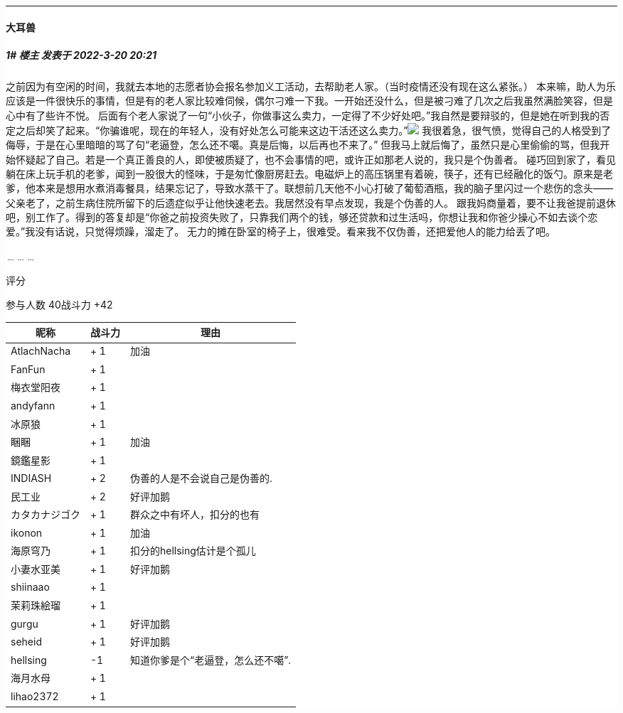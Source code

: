 

*****

####  大耳兽  
##### 1#       楼主       发表于 2022-3-20 20:21

之前因为有空闲的时间，我就去本地的志愿者协会报名参加义工活动，去帮助老人家。（当时疫情还没有现在这么紧张。）
本来嘛，助人为乐应该是一件很快乐的事情，但是有的老人家比较难伺候，偶尔刁难一下我。一开始还没什么，但是被刁难了几次之后我虽然满脸笑容，但是心中有了些许不悦。
后面有个老人家说了一句“小伙子，你做事这么卖力，一定得了不少好处吧。”我自然是要辩驳的，但是她在听到我的否定之后却笑了起来。“你骗谁呢，现在的年轻人，没有好处怎么可能来这边干活还这么卖力。”<img src="https://static.saraba1st.com/image/smiley/face2017/001.png" referrerpolicy="no-referrer">
我很着急，很气愤，觉得自己的人格受到了侮辱，于是在心里暗暗的骂了句“老逼登，怎么还不噶。真是后悔，以后再也不来了。”
但我马上就后悔了，虽然只是心里偷偷的骂，但我开始怀疑起了自己。若是一个真正善良的人，即使被质疑了，也不会事情的吧，或许正如那老人说的，我只是个伪善者。
碰巧回到家了，看见躺在床上玩手机的老爹，闻到一股很大的怪味，于是匆忙像厨房赶去。电磁炉上的高压锅里有着碗，筷子，还有已经融化的饭勺。原来是老爹，他本来是想用水煮消毒餐具，结果忘记了，导致水蒸干了。联想前几天他不小心打破了葡萄酒瓶，我的脑子里闪过一个悲伤的念头——父亲老了，之前生病住院所留下的后遗症似乎让他快速老去。我居然没有早点发现，我是个伪善的人。
跟我妈商量着，要不让我爸提前退休吧，别工作了。得到的答复却是“你爸之前投资失败了，只靠我们两个的钱，够还贷款和过生活吗，你想让我和你爸少操心不如去谈个恋爱。”我没有话说，只觉得烦躁，溜走了。
无力的摊在卧室的椅子上，很难受。看来我不仅伪善，还把爱他人的能力给丢了吧。

﹍﹍﹍

评分

 参与人数 40战斗力 +42

|昵称|战斗力|理由|
|----|---|---|
| AtlachNacha| + 1|加油|
| FanFun| + 1||
| 梅衣堂阳夜| + 1||
| andyfann| + 1||
| 冰原狼| + 1||
| 睏睏| + 1|加油|
| 鏡鑑星影| + 1||
| INDIASH| + 2|伪善的人是不会说自己是伪善的.|
| 民工业| + 2|好评加鹅|
| カタカナジゴク| + 1|群众之中有坏人，扣分的也有|
| ikonon| + 1|加油|
| 海原穹乃| + 1|扣分的hellsing估计是个孤儿|
| 小妻水亚美| + 1|好评加鹅|
| shiinaao| + 1||
| 茉莉珠絵瑠| + 1||
| gurgu| + 1|好评加鹅|
| seheid| + 1|好评加鹅|
| hellsing|-1|知道你爹是个“老逼登，怎么还不噶”.|
| 海月水母| + 1||
| lihao2372| + 1||
